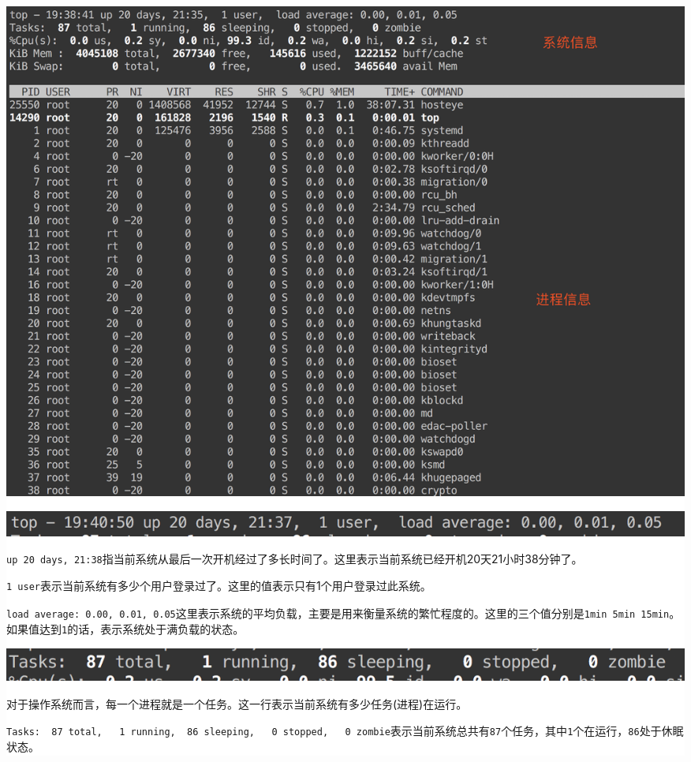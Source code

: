 ![](/blog/lsz/process6.png)


![](/blog/lsz/process7.png)

`up 20 days, 21:38`指当前系统从最后一次开机经过了多长时间了。这里表示当前系统已经开机20天21小时38分钟了。

`1 user`表示当前系统有多少个用户登录过了。这里的值表示只有1个用户登录过此系统。

`load average: 0.00, 0.01, 0.05`这里表示系统的平均负载，主要是用来衡量系统的繁忙程度的。这里的三个值分别是`1min 5min 15min`。如果值达到`1`的话，表示系统处于满负载的状态。

![](/blog/lsz/process8.png)

对于操作系统而言，每一个进程就是一个任务。这一行表示当前系统有多少任务(进程)在运行。

`Tasks:  87 total,   1 running,  86 sleeping,   0 stopped,   0 zombie`表示当前系统总共有`87`个任务，其中`1`个在运行，`86`处于休眠状态。
